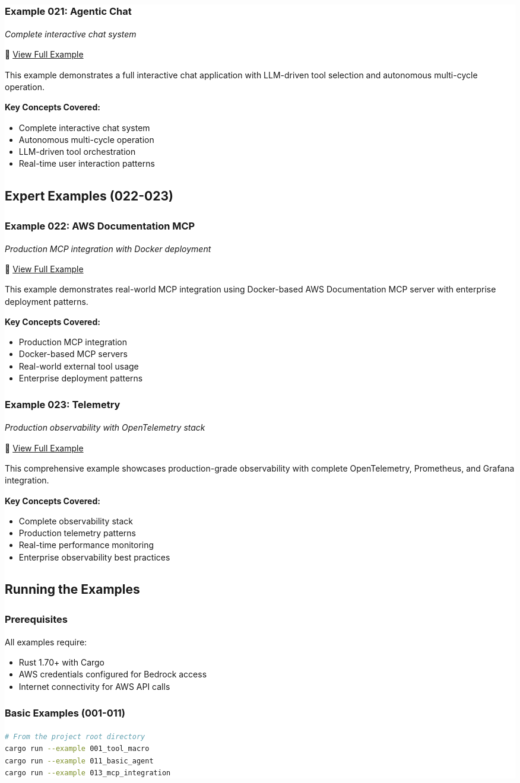 ### Example 021: Agentic Chat
*Complete interactive chat system*

📖 [View Full Example](../examples/021_agentic_chat.rs)

This example demonstrates a full interactive chat application with LLM-driven tool selection and autonomous multi-cycle operation.

**Key Concepts Covered:**
- Complete interactive chat system
- Autonomous multi-cycle operation
- LLM-driven tool orchestration
- Real-time user interaction patterns

## Expert Examples (022-023)

### Example 022: AWS Documentation MCP
*Production MCP integration with Docker deployment*

📖 [View Full Example](../examples/022_aws_doc_mcp/)

This example demonstrates real-world MCP integration using Docker-based AWS Documentation MCP server with enterprise deployment patterns.

**Key Concepts Covered:**
- Production MCP integration
- Docker-based MCP servers
- Real-world external tool usage
- Enterprise deployment patterns

### Example 023: Telemetry
*Production observability with OpenTelemetry stack*

📖 [View Full Example](../examples/023_telemetry/)

This comprehensive example showcases production-grade observability with complete OpenTelemetry, Prometheus, and Grafana integration.

**Key Concepts Covered:**
- Complete observability stack
- Production telemetry patterns
- Real-time performance monitoring
- Enterprise observability best practices

## Running the Examples

### Prerequisites
All examples require:
- Rust 1.70+ with Cargo
- AWS credentials configured for Bedrock access
- Internet connectivity for AWS API calls

### Basic Examples (001-011)
```bash
# From the project root directory
cargo run --example 001_tool_macro
cargo run --example 011_basic_agent
cargo run --example 013_mcp_integration
```
